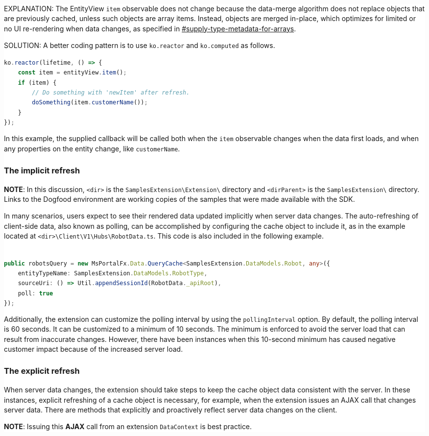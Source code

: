 EXPLANATION:  The EntityView `item` observable does not change because the data-merge algorithm does not replace objects that are previously cached, unless such objects are array items. Instead, objects are merged in-place, which optimizes for limited or no UI re-rendering when data changes, as specified in  [#supply-type-metadata-for-arrays](#Supply-type-metadata-for-arrays).  

SOLUTION: A better coding pattern is to use `ko.reactor` and `ko.computed` as follows.  

```ts
ko.reactor(lifetime, () => {
    const item = entityView.item();
    if (item) {
        // Do something with 'newItem' after refresh.
        doSomething(item.customerName());
    }
});
```

In this example, the supplied callback will be called both when the `item` observable changes when the data first loads, and when any properties on the entity change, like `customerName`.

### The implicit refresh

**NOTE**: In this discussion, `<dir>` is the `SamplesExtension\Extension\` directory and  `<dirParent>`  is the `SamplesExtension\` directory. Links to the Dogfood environment are working copies of the samples that were made available with the SDK.

In many scenarios, users expect to see their rendered data updated implicitly when server data changes. The auto-refreshing of client-side data, also known as polling, can be accomplished by configuring the cache object to include it, as in the example located at `<dir>\Client\V1\Hubs\RobotData.ts`. This code is also included in the following example.

```typescript

public robotsQuery = new MsPortalFx.Data.QueryCache<SamplesExtension.DataModels.Robot, any>({
    entityTypeName: SamplesExtension.DataModels.RobotType,
    sourceUri: () => Util.appendSessionId(RobotData._apiRoot),
    poll: true
});

```

Additionally, the extension can customize the polling interval by using the `pollingInterval` option. By default, the polling interval is 60 seconds. It can be customized to a minimum of 10 seconds. The minimum is enforced to avoid the server load that can result from inaccurate changes.  However, there have been instances when this 10-second minimum has caused negative customer impact because of the increased server load.

### The explicit refresh

When server data changes, the extension should take steps to keep the cache object data consistent with the server. In these instances, explicit refreshing of a cache object is necessary, for example, when the extension issues an AJAX call that changes server data. There are methods that explicitly and proactively reflect server data changes on the client.

**NOTE**: Issuing this **AJAX** call from an extension `DataContext` is best practice.
